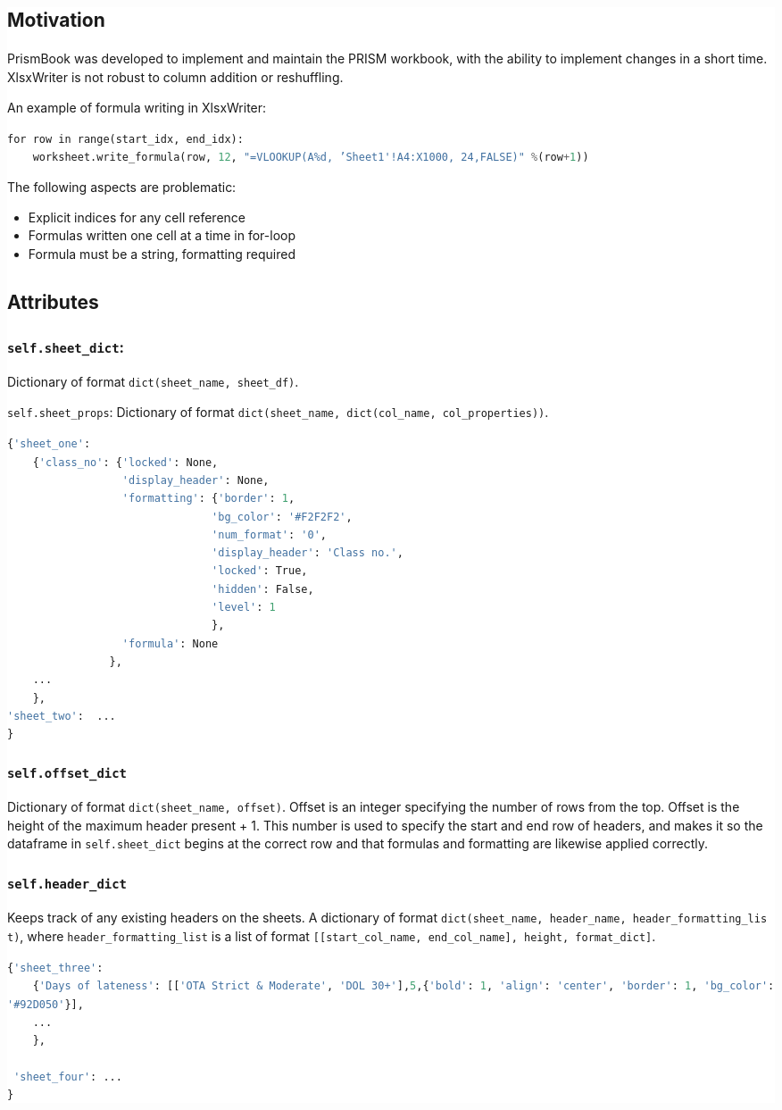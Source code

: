 ## Motivation
PrismBook was developed to implement and maintain the PRISM workbook, with the ability to implement changes in a short time. XlsxWriter is not robust to column addition or reshuffling. 

An example of formula writing in XlsxWriter:
```python
for row in range(start_idx, end_idx):
    worksheet.write_formula(row, 12, "=VLOOKUP(A%d, ’Sheet1'!A4:X1000, 24,FALSE)" %(row+1))
```
The following aspects are problematic:
* Explicit indices for any cell reference
* Formulas written one cell at a time in for-loop
* Formula must be a string, formatting required



## Attributes

### `self.sheet_dict`: 
Dictionary of format `dict(sheet_name, sheet_df)`. 

`self.sheet_props`: Dictionary of format `dict(sheet_name, dict(col_name, col_properties))`.

```python
{'sheet_one': 
    {'class_no': {'locked': None,
                  'display_header': None,
                  'formatting': {'border': 1,
                                'bg_color': '#F2F2F2',
                                'num_format': '0',
                                'display_header': 'Class no.',
                                'locked': True,
                                'hidden': False,
                                'level': 1
                                },
                  'formula': None
                },
    ...
    },
'sheet_two':  ...
}
```

### `self.offset_dict`
Dictionary of format `dict(sheet_name, offset)`. Offset is an integer specifying the number of rows from the top. Offset is the height of the maximum header present + 1. This number is used to specify the start and end row of headers, and makes it so the dataframe in `self.sheet_dict` begins at the correct row and that formulas and formatting are likewise applied correctly. 

### `self.header_dict`
Keeps track of any existing headers on the sheets. A dictionary of format `dict(sheet_name, header_name, header_formatting_list)`, where `header_formatting_list` is a list of format `[[start_col_name, end_col_name], height, format_dict]`.
```python
{'sheet_three': 
    {'Days of lateness': [['OTA Strict & Moderate', 'DOL 30+'],5,{'bold': 1, 'align': 'center', 'border': 1, 'bg_color': '#92D050'}],
    ...
    },
 
 'sheet_four': ...
}
```
